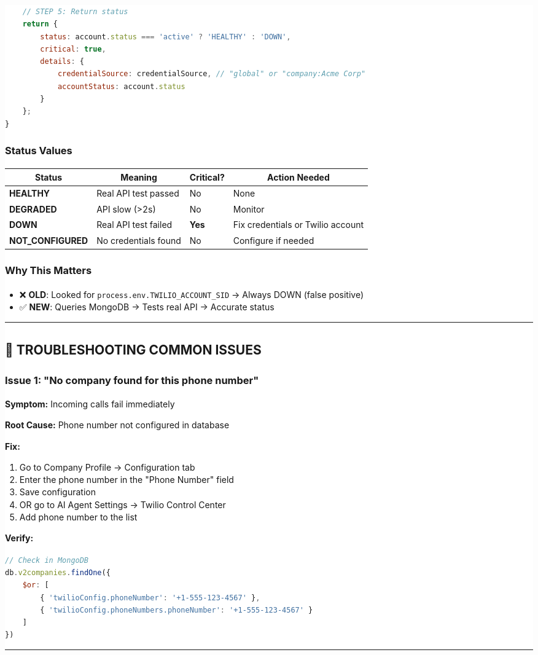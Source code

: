 ```javascript
    // STEP 5: Return status
    return {
        status: account.status === 'active' ? 'HEALTHY' : 'DOWN',
        critical: true,
        details: {
            credentialSource: credentialSource, // "global" or "company:Acme Corp"
            accountStatus: account.status
        }
    };
}
```

### Status Values

| Status | Meaning | Critical? | Action Needed |
|--------|---------|-----------|---------------|
| **HEALTHY** | Real API test passed | No | None |
| **DEGRADED** | API slow (>2s) | No | Monitor |
| **DOWN** | Real API test failed | **Yes** | Fix credentials or Twilio account |
| **NOT_CONFIGURED** | No credentials found | No | Configure if needed |

### Why This Matters

- ❌ **OLD**: Looked for `process.env.TWILIO_ACCOUNT_SID` → Always DOWN (false positive)
- ✅ **NEW**: Queries MongoDB → Tests real API → Accurate status

---

## 🔧 TROUBLESHOOTING COMMON ISSUES

### Issue 1: "No company found for this phone number"

**Symptom:** Incoming calls fail immediately

**Root Cause:** Phone number not configured in database

**Fix:**
1. Go to Company Profile → Configuration tab
2. Enter the phone number in the "Phone Number" field
3. Save configuration
4. OR go to AI Agent Settings → Twilio Control Center
5. Add phone number to the list

**Verify:**
```javascript
// Check in MongoDB
db.v2companies.findOne({
    $or: [
        { 'twilioConfig.phoneNumber': '+1-555-123-4567' },
        { 'twilioConfig.phoneNumbers.phoneNumber': '+1-555-123-4567' }
    ]
})
```

---